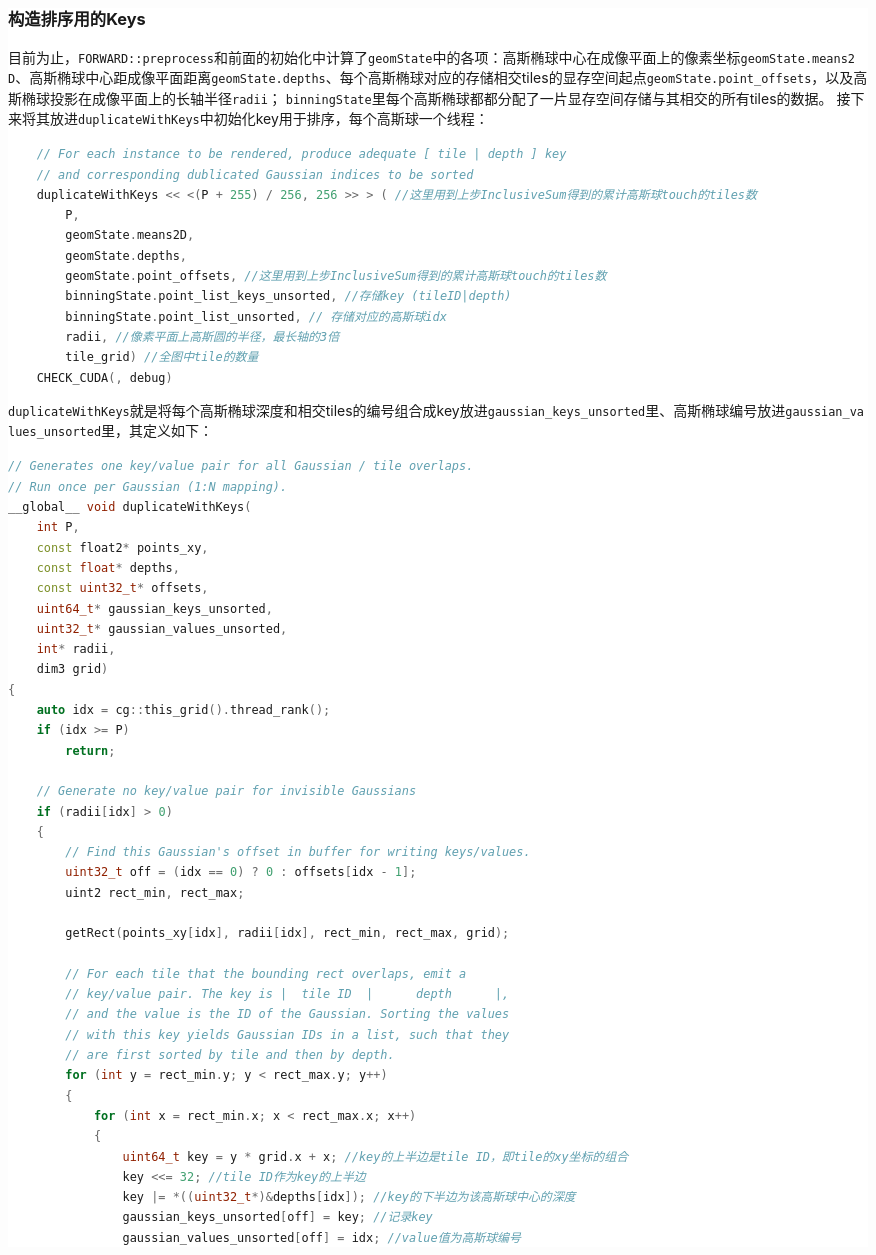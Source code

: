 ### 构造排序用的Keys

目前为止，`FORWARD::preprocess`和前面的初始化中计算了`geomState`中的各项：高斯椭球中心在成像平面上的像素坐标`geomState.means2D`、高斯椭球中心距成像平面距离`geomState.depths`、每个高斯椭球对应的存储相交tiles的显存空间起点`geomState.point_offsets`，以及高斯椭球投影在成像平面上的长轴半径`radii`；
`binningState`里每个高斯椭球都都分配了一片显存空间存储与其相交的所有tiles的数据。
接下来将其放进`duplicateWithKeys`中初始化key用于排序，每个高斯球一个线程：
```cpp
	// For each instance to be rendered, produce adequate [ tile | depth ] key 
	// and corresponding dublicated Gaussian indices to be sorted
	duplicateWithKeys << <(P + 255) / 256, 256 >> > ( //这里用到上步InclusiveSum得到的累计高斯球touch的tiles数
		P,
		geomState.means2D,
		geomState.depths,
		geomState.point_offsets, //这里用到上步InclusiveSum得到的累计高斯球touch的tiles数
		binningState.point_list_keys_unsorted, //存储key (tileID|depth)
		binningState.point_list_unsorted, // 存储对应的高斯球idx
		radii, //像素平面上高斯圆的半径，最长轴的3倍
		tile_grid) //全图中tile的数量
	CHECK_CUDA(, debug)
```

`duplicateWithKeys`就是将每个高斯椭球深度和相交tiles的编号组合成key放进`gaussian_keys_unsorted`里、高斯椭球编号放进`gaussian_values_unsorted`里，其定义如下：
```cpp
// Generates one key/value pair for all Gaussian / tile overlaps. 
// Run once per Gaussian (1:N mapping).
__global__ void duplicateWithKeys(
	int P,
	const float2* points_xy,
	const float* depths,
	const uint32_t* offsets,
	uint64_t* gaussian_keys_unsorted,
	uint32_t* gaussian_values_unsorted,
	int* radii,
	dim3 grid)
{
	auto idx = cg::this_grid().thread_rank();
	if (idx >= P)
		return;

	// Generate no key/value pair for invisible Gaussians
	if (radii[idx] > 0)
	{
		// Find this Gaussian's offset in buffer for writing keys/values.
		uint32_t off = (idx == 0) ? 0 : offsets[idx - 1];
		uint2 rect_min, rect_max;

		getRect(points_xy[idx], radii[idx], rect_min, rect_max, grid);

		// For each tile that the bounding rect overlaps, emit a 
		// key/value pair. The key is |  tile ID  |      depth      |,
		// and the value is the ID of the Gaussian. Sorting the values 
		// with this key yields Gaussian IDs in a list, such that they
		// are first sorted by tile and then by depth. 
		for (int y = rect_min.y; y < rect_max.y; y++)
		{
			for (int x = rect_min.x; x < rect_max.x; x++)
			{
				uint64_t key = y * grid.x + x; //key的上半边是tile ID，即tile的xy坐标的组合
				key <<= 32; //tile ID作为key的上半边
				key |= *((uint32_t*)&depths[idx]); //key的下半边为该高斯球中心的深度
				gaussian_keys_unsorted[off] = key; //记录key
				gaussian_values_unsorted[off] = idx; //value值为高斯球编号
```